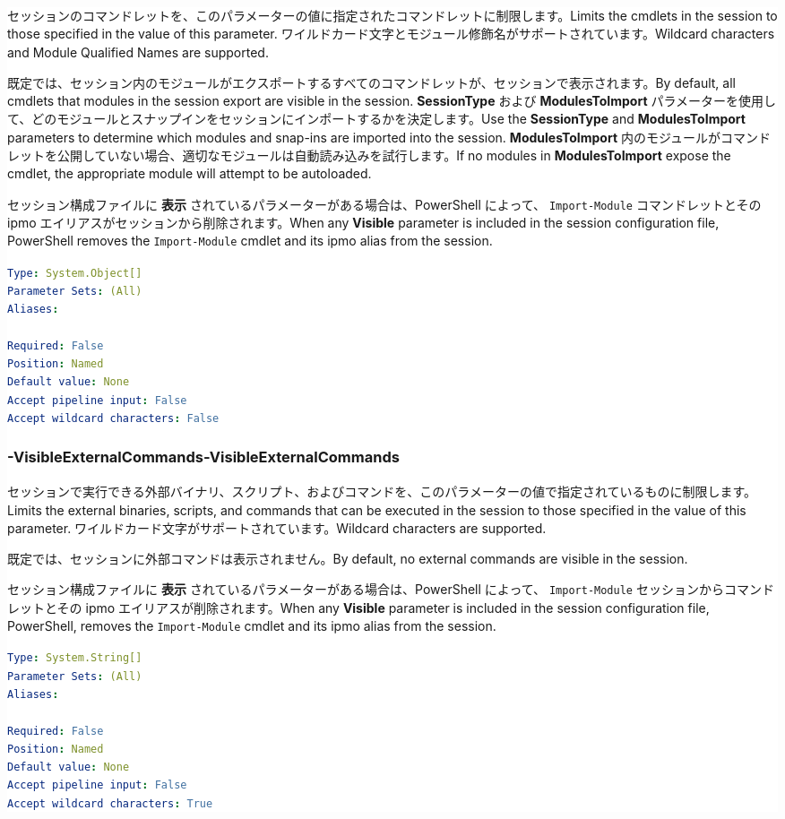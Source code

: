 <span data-ttu-id="2573a-337">セッションのコマンドレットを、このパラメーターの値に指定されたコマンドレットに制限します。</span><span class="sxs-lookup"><span data-stu-id="2573a-337">Limits the cmdlets in the session to those specified in the value of this parameter.</span></span> <span data-ttu-id="2573a-338">ワイルドカード文字とモジュール修飾名がサポートされています。</span><span class="sxs-lookup"><span data-stu-id="2573a-338">Wildcard characters and Module Qualified Names are supported.</span></span>

<span data-ttu-id="2573a-339">既定では、セッション内のモジュールがエクスポートするすべてのコマンドレットが、セッションで表示されます。</span><span class="sxs-lookup"><span data-stu-id="2573a-339">By default, all cmdlets that modules in the session export are visible in the session.</span></span> <span data-ttu-id="2573a-340">**SessionType** および **ModulesToImport** パラメーターを使用して、どのモジュールとスナップインをセッションにインポートするかを決定します。</span><span class="sxs-lookup"><span data-stu-id="2573a-340">Use the **SessionType** and **ModulesToImport** parameters to determine which modules and snap-ins are imported into the session.</span></span> <span data-ttu-id="2573a-341">**ModulesToImport** 内のモジュールがコマンドレットを公開していない場合、適切なモジュールは自動読み込みを試行します。</span><span class="sxs-lookup"><span data-stu-id="2573a-341">If no modules in **ModulesToImport** expose the cmdlet, the appropriate module will attempt to be autoloaded.</span></span>

<span data-ttu-id="2573a-342">セッション構成ファイルに **表示** されているパラメーターがある場合は、PowerShell によって、 `Import-Module` コマンドレットとその ipmo エイリアスがセッションから削除されます。</span><span class="sxs-lookup"><span data-stu-id="2573a-342">When any **Visible** parameter is included in the session configuration file, PowerShell removes the `Import-Module` cmdlet and its ipmo alias from the session.</span></span>

```yaml
Type: System.Object[]
Parameter Sets: (All)
Aliases:

Required: False
Position: Named
Default value: None
Accept pipeline input: False
Accept wildcard characters: False
```

### <span data-ttu-id="2573a-343">-VisibleExternalCommands</span><span class="sxs-lookup"><span data-stu-id="2573a-343">-VisibleExternalCommands</span></span>

<span data-ttu-id="2573a-344">セッションで実行できる外部バイナリ、スクリプト、およびコマンドを、このパラメーターの値で指定されているものに制限します。</span><span class="sxs-lookup"><span data-stu-id="2573a-344">Limits the external binaries, scripts, and commands that can be executed in the session to those specified in the value of this parameter.</span></span> <span data-ttu-id="2573a-345">ワイルドカード文字がサポートされています。</span><span class="sxs-lookup"><span data-stu-id="2573a-345">Wildcard characters are supported.</span></span>

<span data-ttu-id="2573a-346">既定では、セッションに外部コマンドは表示されません。</span><span class="sxs-lookup"><span data-stu-id="2573a-346">By default, no external commands are visible in the session.</span></span>

<span data-ttu-id="2573a-347">セッション構成ファイルに **表示** されているパラメーターがある場合は、PowerShell によって、 `Import-Module` セッションからコマンドレットとその ipmo エイリアスが削除されます。</span><span class="sxs-lookup"><span data-stu-id="2573a-347">When any **Visible** parameter is included in the session configuration file, PowerShell, removes the `Import-Module` cmdlet and its ipmo alias from the session.</span></span>

```yaml
Type: System.String[]
Parameter Sets: (All)
Aliases:

Required: False
Position: Named
Default value: None
Accept pipeline input: False
Accept wildcard characters: True
```
